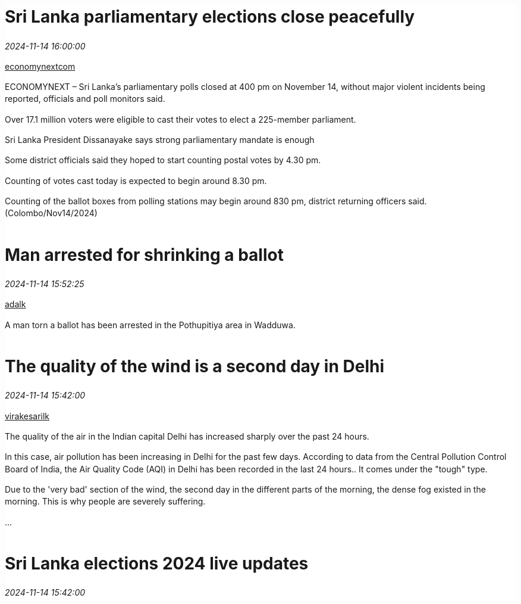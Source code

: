 

# Sri Lanka parliamentary elections close peacefully

*2024-11-14 16:00:00*

[economynextcom](https://economynext.com/sri-lanka-parliamentary-elections-close-peacefully-187600/)

ECONOMYNEXT – Sri Lanka’s parliamentary polls closed at 400 pm on November 14, without major violent incidents being reported, officials and poll monitors said.

Over 17.1 million voters were eligible to cast their votes to elect a 225-member parliament.

Sri Lanka President Dissanayake says strong parliamentary mandate is enough

Some district officials said they hoped to start counting postal votes by 4.30 pm.

Counting of votes cast today is expected to begin around 8.30 pm.

Counting of the ballot boxes from polling stations may begin around 830 pm, district returning officers said. (Colombo/Nov14/2024)



# Man arrested for shrinking a ballot

*2024-11-14 15:52:25*

[adalk](https://www.ada.lk/breaking_news/ඡන්ද-පත්‍රිකාවක්-ඉරා-දැමූ-පුද්ගලයෙකු-අත්අඩංගුවට/11-413038)

A man torn a ballot has been arrested in the Pothupitiya area in Wadduwa.



# The quality of the wind is a second day in Delhi

*2024-11-14 15:42:00*

[virakesarilk](https://www.virakesari.lk/article/198697)

The quality of the air in the Indian capital Delhi has increased sharply over the past 24 hours.

In this case, air pollution has been increasing in Delhi for the past few days. According to data from the Central Pollution Control Board of India, the Air Quality Code (AQI) in Delhi has been recorded in the last 24 hours.. It comes under the "tough" type.

Due to the 'very bad' section of the wind, the second day in the different parts of the morning, the dense fog existed in the morning. This is why people are severely suffering.

...



# Sri Lanka elections 2024 live updates

*2024-11-14 15:42:00*
